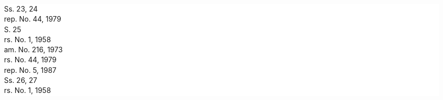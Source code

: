   </td>
</tr>
<tr align="left">
  <td colspan="1" align="left">
    <div>Ss. 23, 24</div>

  </td>
  <td colspan="1" align="left">
    <div>rep. No.&#160;44, 1979</div>

  </td>
</tr>
<tr align="left">
  <td colspan="1" align="left">
    <div>S. 25</div>

  </td>
  <td colspan="1" align="left">
    <div>rs. No.&#160;1, 1958</div>

  </td>
</tr>
<tr align="left">
  <td colspan="1" align="left">

  </td>
  <td colspan="1" align="left">
    <div>am. No.&#160;216, 1973</div>

  </td>
</tr>
<tr align="left">
  <td colspan="1" align="left">

  </td>
  <td colspan="1" align="left">
    <div>rs. No.&#160;44, 1979</div>

  </td>
</tr>
<tr align="left">
  <td colspan="1" align="left">

  </td>
  <td colspan="1" align="left">
    <div>rep. No.&#160;5, 1987</div>

  </td>
</tr>
<tr align="left">
  <td colspan="1" align="left">
    <div>Ss. 26, 27</div>

  </td>
  <td colspan="1" align="left">
    <div>rs. No.&#160;1, 1958</div>
